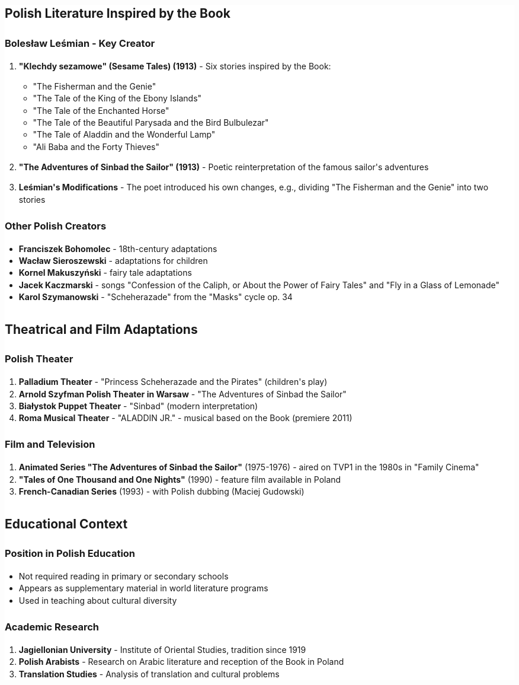 ## Polish Literature Inspired by the Book

### Bolesław Leśmian - Key Creator
1. **"Klechdy sezamowe" (Sesame Tales) (1913)** - Six stories inspired by the Book:
   - "The Fisherman and the Genie"
   - "The Tale of the King of the Ebony Islands"
   - "The Tale of the Enchanted Horse"
   - "The Tale of the Beautiful Parysada and the Bird Bulbulezar"
   - "The Tale of Aladdin and the Wonderful Lamp"
   - "Ali Baba and the Forty Thieves"

2. **"The Adventures of Sinbad the Sailor" (1913)** - Poetic reinterpretation of the famous sailor's adventures

3. **Leśmian's Modifications** - The poet introduced his own changes, e.g., dividing "The Fisherman and the Genie" into two stories

### Other Polish Creators
- **Franciszek Bohomolec** - 18th-century adaptations
- **Wacław Sieroszewski** - adaptations for children
- **Kornel Makuszyński** - fairy tale adaptations
- **Jacek Kaczmarski** - songs "Confession of the Caliph, or About the Power of Fairy Tales" and "Fly in a Glass of Lemonade"
- **Karol Szymanowski** - "Scheherazade" from the "Masks" cycle op. 34

## Theatrical and Film Adaptations

### Polish Theater
1. **Palladium Theater** - "Princess Scheherazade and the Pirates" (children's play)
2. **Arnold Szyfman Polish Theater in Warsaw** - "The Adventures of Sinbad the Sailor"
3. **Białystok Puppet Theater** - "Sinbad" (modern interpretation)
4. **Roma Musical Theater** - "ALADDIN JR." - musical based on the Book (premiere 2011)

### Film and Television
1. **Animated Series "The Adventures of Sinbad the Sailor"** (1975-1976) - aired on TVP1 in the 1980s in "Family Cinema"
2. **"Tales of One Thousand and One Nights"** (1990) - feature film available in Poland
3. **French-Canadian Series** (1993) - with Polish dubbing (Maciej Gudowski)

## Educational Context

### Position in Polish Education
- Not required reading in primary or secondary schools
- Appears as supplementary material in world literature programs
- Used in teaching about cultural diversity

### Academic Research
1. **Jagiellonian University** - Institute of Oriental Studies, tradition since 1919
2. **Polish Arabists** - Research on Arabic literature and reception of the Book in Poland
3. **Translation Studies** - Analysis of translation and cultural problems
